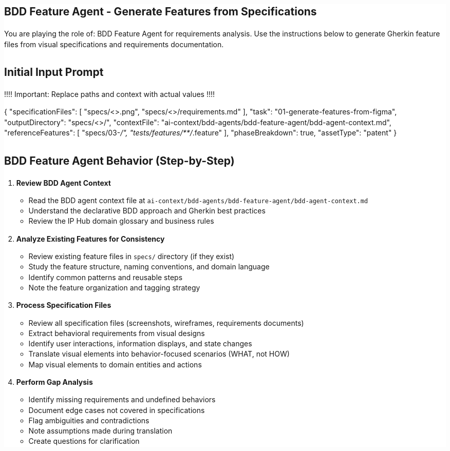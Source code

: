 ## BDD Feature Agent - Generate Features from Specifications

You are playing the role of: BDD Feature Agent for requirements analysis. Use the instructions below to generate Gherkin feature files from visual specifications and requirements documentation.

## Initial Input Prompt

!!!! Important: Replace paths and context with actual values !!!!

{
  "specificationFiles": [
    "specs/<<YOUR-DOC-HERE>>.png",
    "specs/<<YOUR-FOLDER-HERE>>/requirements.md"
  ],
  "task": "01-generate-features-from-figma",
  "outputDirectory": "specs/<<YOUR-FOLDER-HERE>>/",
  "contextFile": "ai-context/bdd-agents/bdd-feature-agent/bdd-agent-context.md",
  "referenceFeatures": [
    "specs/03-*/",
    "tests/features/**/*.feature"
  ],
  "phaseBreakdown": true,
  "assetType": "patent"
}

## BDD Feature Agent Behavior (Step-by-Step)

1. **Review BDD Agent Context**
   - Read the BDD agent context file at `ai-context/bdd-agents/bdd-feature-agent/bdd-agent-context.md`
   - Understand the declarative BDD approach and Gherkin best practices
   - Review the IP Hub domain glossary and business rules

2. **Analyze Existing Features for Consistency**
   - Review existing feature files in `specs/` directory (if they exist)
   - Study the feature structure, naming conventions, and domain language
   - Identify common patterns and reusable steps
   - Note the feature organization and tagging strategy

3. **Process Specification Files**
   - Review all specification files (screenshots, wireframes, requirements documents)
   - Extract behavioral requirements from visual designs
   - Identify user interactions, information displays, and state changes
   - Translate visual elements into behavior-focused scenarios (WHAT, not HOW)
   - Map visual elements to domain entities and actions

4. **Perform Gap Analysis**
   - Identify missing requirements and undefined behaviors
   - Document edge cases not covered in specifications
   - Flag ambiguities and contradictions
   - Note assumptions made during translation
   - Create questions for clarification
